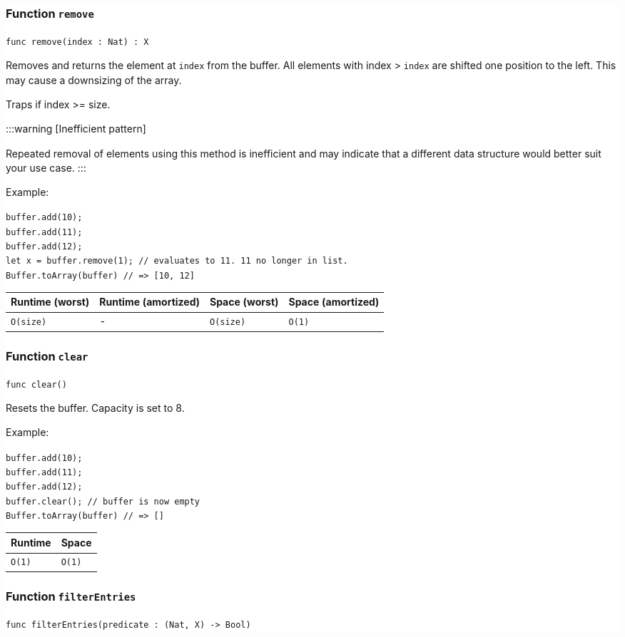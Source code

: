 
### Function `remove`
``` motoko no-repl
func remove(index : Nat) : X
```

Removes and returns the element at `index` from the buffer.
All elements with index > `index` are shifted one position to the left.
This may cause a downsizing of the array.

Traps if index >= size.

:::warning [Inefficient pattern]

Repeated removal of elements using this method is inefficient and may indicate that a different data structure would better suit your use case.
:::

Example:

```motoko include=initialize
buffer.add(10);
buffer.add(11);
buffer.add(12);
let x = buffer.remove(1); // evaluates to 11. 11 no longer in list.
Buffer.toArray(buffer) // => [10, 12]
```

| Runtime (worst) | Runtime (amortized) | Space (worst) | Space (amortized) |
|------------------|----------------------|----------------|---------------------|
| `O(size)`           |-               | `O(size)`         | `O(1)`              |


### Function `clear`
``` motoko no-repl
func clear()
```

Resets the buffer. Capacity is set to 8.

Example:

```motoko include=initialize
buffer.add(10);
buffer.add(11);
buffer.add(12);
buffer.clear(); // buffer is now empty
Buffer.toArray(buffer) // => []
```

| Runtime   | Space     |
|-----------|-----------|
| `O(1)` | `O(1)` |


### Function `filterEntries`
``` motoko no-repl
func filterEntries(predicate : (Nat, X) -> Bool)
```
